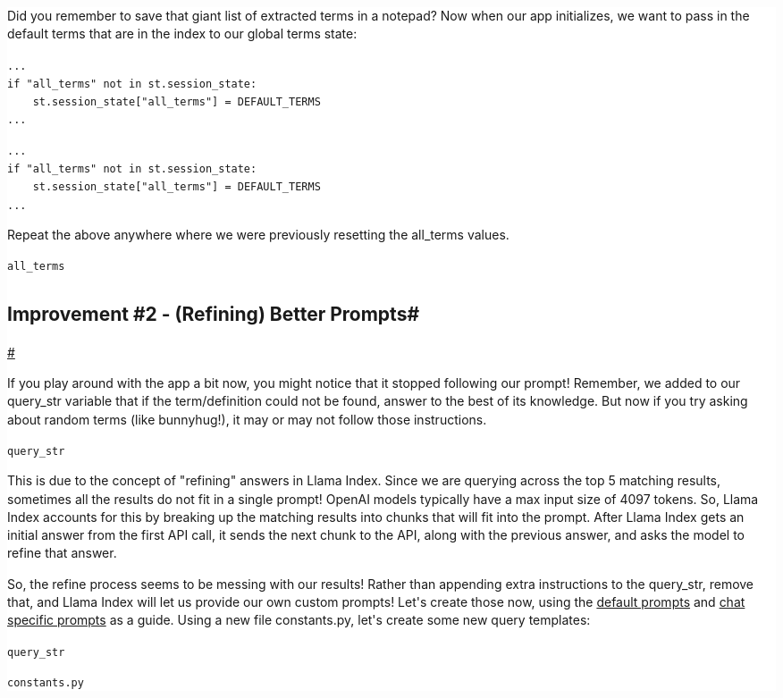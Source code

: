 Did you remember to save that giant list of extracted terms in a notepad? Now when our app initializes, we want to pass in the default terms that are in the index to our global terms state:

```
...
if "all_terms" not in st.session_state:
    st.session_state["all_terms"] = DEFAULT_TERMS
...
```

```
...
if "all_terms" not in st.session_state:
    st.session_state["all_terms"] = DEFAULT_TERMS
...
```

Repeat the above anywhere where we were previously resetting the all_terms values.

```
all_terms
```

## Improvement #2 - (Refining) Better Prompts#

[#](https://docs.llamaindex.ai/en/stable/understanding/putting_it_all_together/q_and_a/terms_definitions_tutorial/#improvement-2-refining-better-prompts)

If you play around with the app a bit now, you might notice that it stopped following our prompt! Remember, we added to our query_str variable that if the term/definition could not be found, answer to the best of its knowledge. But now if you try asking about random terms (like bunnyhug!), it may or may not follow those instructions.

```
query_str
```

This is due to the concept of "refining" answers in Llama Index. Since we are querying across the top 5 matching results, sometimes all the results do not fit in a single prompt! OpenAI models typically have a max input size of 4097 tokens. So, Llama Index accounts for this by breaking up the matching results into chunks that will fit into the prompt. After Llama Index gets an initial answer from the first API call, it sends the next chunk to the API, along with the previous answer, and asks the model to refine that answer.

So, the refine process seems to be messing with our results! Rather than appending extra instructions to the query_str, remove that, and Llama Index will let us provide our own custom prompts! Let's create those now, using the [default prompts](https://github.com/run-llama/llama_index/blob/main/llama-index-core/llama_index/core/prompts/default_prompts.py) and [chat specific prompts](https://github.com/run-llama/llama_index/blob/main/llama-index-core/llama_index/core/prompts/chat_prompts.py) as a guide. Using a new file constants.py, let's create some new query templates:

```
query_str
```

```
constants.py
```
